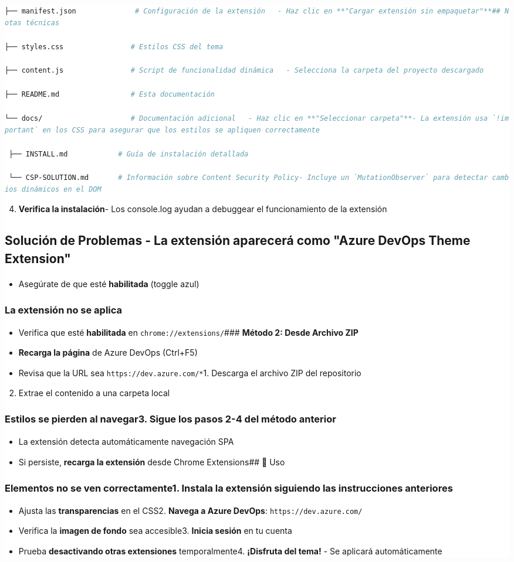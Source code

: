    ```bash
├── manifest.json              # Configuración de la extensión   - Haz clic en **"Cargar extensión sin empaquetar"**## Notas técnicas

├── styles.css                # Estilos CSS del tema

├── content.js                # Script de funcionalidad dinámica   - Selecciona la carpeta del proyecto descargado

├── README.md                 # Esta documentación

└── docs/                     # Documentación adicional   - Haz clic en **"Seleccionar carpeta"**- La extensión usa `!important` en los CSS para asegurar que los estilos se apliquen correctamente

    ├── INSTALL.md            # Guía de instalación detallada

    └── CSP-SOLUTION.md       # Información sobre Content Security Policy- Incluye un `MutationObserver` para detectar cambios dinámicos en el DOM

```

4. **Verifica la instalación**- Los console.log ayudan a debuggear el funcionamiento de la extensión

## Solución de Problemas   - La extensión aparecerá como "Azure DevOps Theme Extension"

   - Asegúrate de que esté **habilitada** (toggle azul)

### **La extensión no se aplica**

- Verifica que esté **habilitada** en `chrome://extensions/`### **Método 2: Desde Archivo ZIP**

- **Recarga la página** de Azure DevOps (Ctrl+F5)

- Revisa que la URL sea `https://dev.azure.com/*`1. Descarga el archivo ZIP del repositorio

2. Extrae el contenido a una carpeta local

### **Estilos se pierden al navegar**3. Sigue los pasos 2-4 del método anterior

- La extensión detecta automáticamente navegación SPA

- Si persiste, **recarga la extensión** desde Chrome Extensions## 🚀 Uso



### **Elementos no se ven correctamente**1. **Instala la extensión** siguiendo las instrucciones anteriores

- Ajusta las **transparencias** en el CSS2. **Navega a Azure DevOps**: `https://dev.azure.com/`

- Verifica la **imagen de fondo** sea accesible3. **Inicia sesión** en tu cuenta

- Prueba **desactivando otras extensiones** temporalmente4. **¡Disfruta del tema!** - Se aplicará automáticamente
